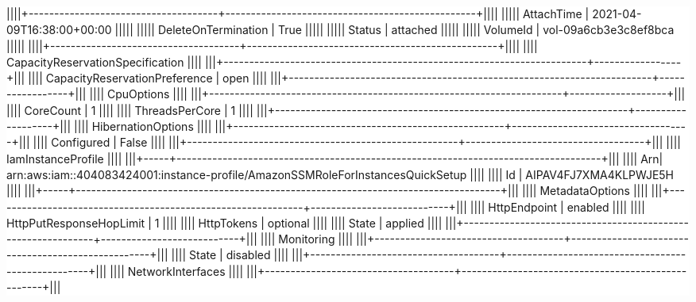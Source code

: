 ||||+-------------------------------------+-------------------------------------------------+||||
|||||  AttachTime                         |  2021-04-09T16:38:00+00:00                      |||||
|||||  DeleteOnTermination                |  True                                           |||||
|||||  Status                             |  attached                                       |||||
|||||  VolumeId                           |  vol-09a6cb3e3c8ef8bca                          |||||
||||+-------------------------------------+-------------------------------------------------+||||
||||                            CapacityReservationSpecification                             ||||
|||+-----------------------------------------------------------------------+-----------------+|||
||||  CapacityReservationPreference                                        |  open           ||||
|||+-----------------------------------------------------------------------+-----------------+|||
||||                                       CpuOptions                                        ||||
|||+---------------------------------------------------------------------+-------------------+|||
||||  CoreCount                                                          |  1                ||||
||||  ThreadsPerCore                                                     |  1                ||||
|||+---------------------------------------------------------------------+-------------------+|||
||||                                   HibernationOptions                                    ||||
|||+-----------------------------------------------------+-----------------------------------+|||
||||  Configured                                         |  False                            ||||
|||+-----------------------------------------------------+-----------------------------------+|||
||||                                   IamInstanceProfile                                    ||||
|||+-----+-----------------------------------------------------------------------------------+|||
||||  Arn|  arn:aws:iam::404083424001:instance-profile/AmazonSSMRoleForInstancesQuickSetup   ||||
||||  Id |  AIPAV4FJ7XMA4KLPWJE5H                                                            ||||
|||+-----+-----------------------------------------------------------------------------------+|||
||||                                     MetadataOptions                                     ||||
|||+-------------------------------------------------------------+---------------------------+|||
||||  HttpEndpoint                                               |  enabled                  ||||
||||  HttpPutResponseHopLimit                                    |  1                        ||||
||||  HttpTokens                                                 |  optional                 ||||
||||  State                                                      |  applied                  ||||
|||+-------------------------------------------------------------+---------------------------+|||
||||                                       Monitoring                                        ||||
|||+-------------------------------------+---------------------------------------------------+|||
||||  State                              |  disabled                                         ||||
|||+-------------------------------------+---------------------------------------------------+|||
||||                                    NetworkInterfaces                                    ||||
|||+-------------------------------------+---------------------------------------------------+|||